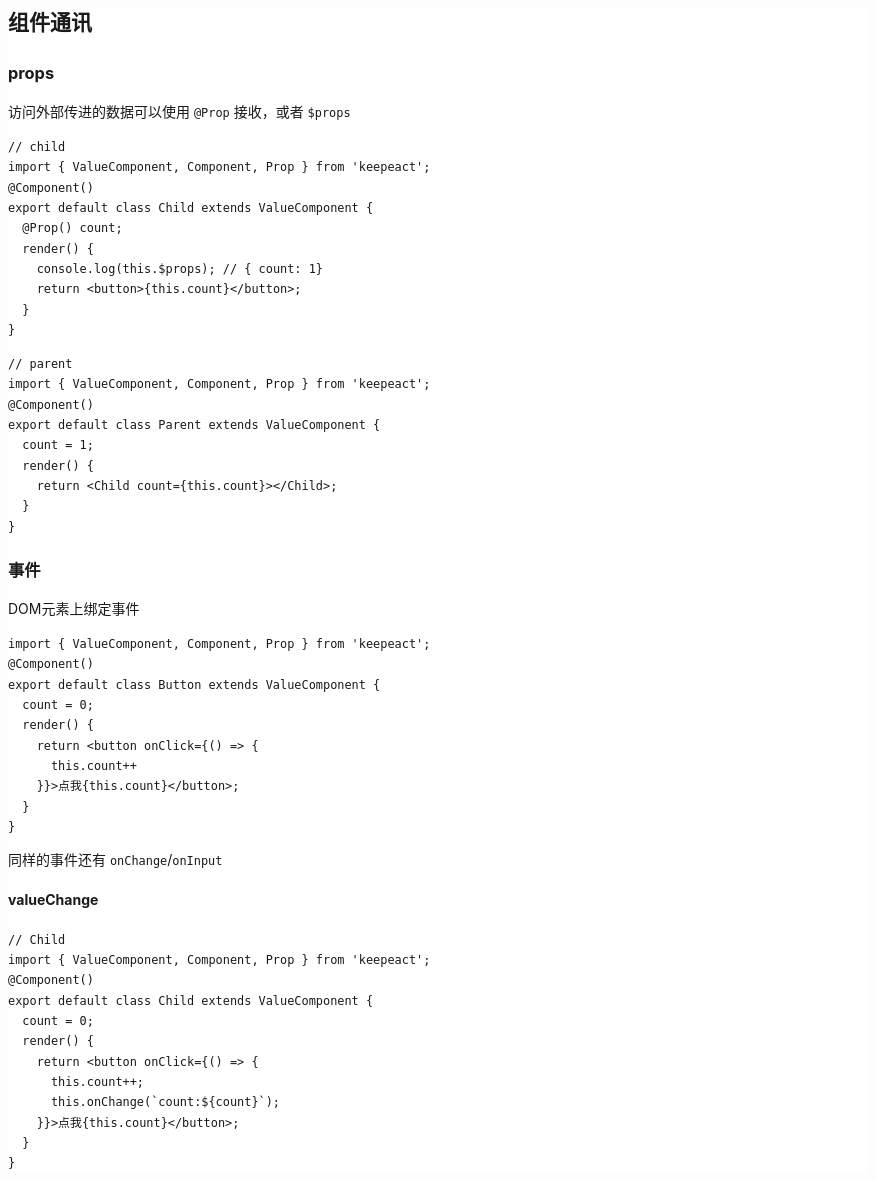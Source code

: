 ## 组件通讯

### props

访问外部传进的数据可以使用 `@Prop` 接收，或者 `$props`

```tsx
// child
import { ValueComponent, Component, Prop } from 'keepeact';
@Component()
export default class Child extends ValueComponent {
  @Prop() count;
  render() {
    console.log(this.$props); // { count: 1}
    return <button>{this.count}</button>;
  }
}
```

```tsx
// parent
import { ValueComponent, Component, Prop } from 'keepeact';
@Component()
export default class Parent extends ValueComponent {
  count = 1;
  render() {
    return <Child count={this.count}></Child>;
  }
}
```

### 事件

DOM元素上绑定事件

```tsx
import { ValueComponent, Component, Prop } from 'keepeact';
@Component()
export default class Button extends ValueComponent {
  count = 0;
  render() {
    return <button onClick={() => {
      this.count++
    }}>点我{this.count}</button>;
  }
}
```

同样的事件还有 `onChange`/`onInput`

#### valueChange

```tsx
// Child
import { ValueComponent, Component, Prop } from 'keepeact';
@Component()
export default class Child extends ValueComponent {
  count = 0;
  render() {
    return <button onClick={() => {
      this.count++;
      this.onChange(`count:${count}`);
    }}>点我{this.count}</button>;
  }
}
```
